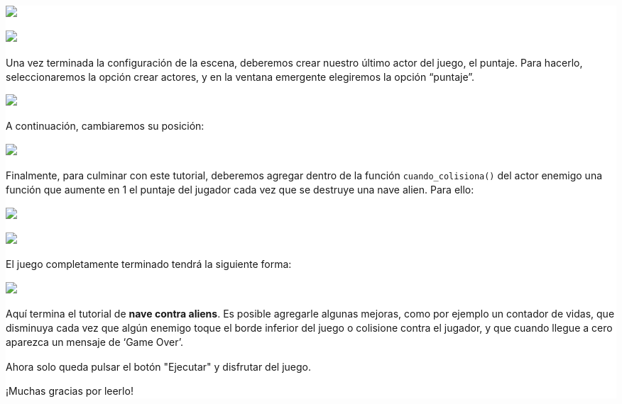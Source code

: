 ![](image37.png)

![](image38.png)

Una vez terminada la configuración de la escena, deberemos crear nuestro último actor del juego, el
puntaje. Para hacerlo, seleccionaremos la opción crear actores, y en la ventana emergente
elegiremos la opción “puntaje”.

![](image39.png)

A continuación, cambiaremos su posición:

![](image40.png)

Finalmente, para culminar con este tutorial, deberemos agregar dentro de la función
`cuando_colisiona()` del actor enemigo una función que aumente en 1 el puntaje del jugador cada vez
que se destruye una nave alien. Para ello:

![](image41.png)

![](image42.png)

El juego completamente terminado tendrá la siguiente forma:

![](image43.png)

Aquí termina el tutorial de **nave contra aliens**. Es posible agregarle algunas mejoras, como por
ejemplo un contador de vidas, que disminuya cada vez que algún enemigo toque el borde inferior del
juego o colisione contra el jugador, y que cuando llegue a cero aparezca un mensaje de ‘Game Over’.

Ahora solo queda pulsar el botón "Ejecutar" y disfrutar del juego.

¡Muchas gracias por leerlo!
